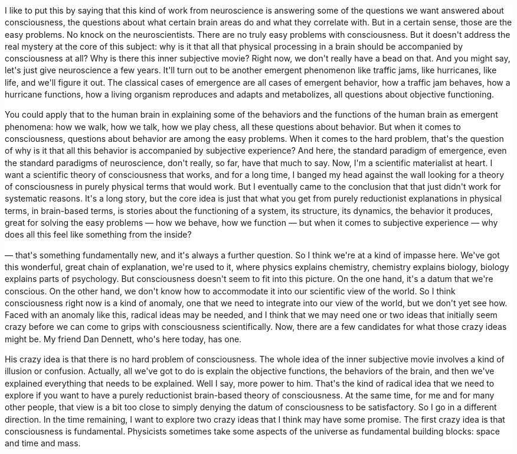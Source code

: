 I like to put this by saying that this kind of work from neuroscience is answering some of
the questions we want answered about consciousness, the questions about what certain brain
areas do and what they correlate with. But in a certain sense, those are the easy
problems. No knock on the neuroscientists. There are no truly easy problems with
consciousness. But it doesn't address the real mystery at the core of this subject: why is
it that all that physical processing in a brain should be accompanied by consciousness at
all? Why is there this inner subjective movie? Right now, we don't really have a bead on
that. And you might say, let's just give neuroscience a few years. It'll turn out to be
another emergent phenomenon like traffic jams, like hurricanes, like life, and we'll
figure it out. The classical cases of emergence are all cases of emergent behavior, how a
traffic jam behaves, how a hurricane functions, how a living organism reproduces and
adapts and metabolizes, all questions about objective functioning.

You could apply that to the human brain in explaining some of the behaviors and the
functions of the human brain as emergent phenomena: how we walk, how we talk, how we play
chess, all these questions about behavior. But when it comes to consciousness, questions
about behavior are among the easy problems. When it comes to the hard problem, that's the
question of why is it that all this behavior is accompanied by subjective experience? And
here, the standard paradigm of emergence, even the standard paradigms of neuroscience,
don't really, so far, have that much to say. Now, I'm a scientific materialist at heart. I
want a scientific theory of consciousness that works, and for a long time, I banged my
head against the wall looking for a theory of consciousness in purely physical terms that
would work. But I eventually came to the conclusion that that just didn't work for
systematic reasons. It's a long story, but the core idea is just that what you get from
purely reductionist explanations in physical terms, in brain-based terms, is stories about
the functioning of a system, its structure, its dynamics, the behavior it produces, great
for solving the easy problems — how we behave, how we function — but when it comes to
subjective experience — why does all this feel like something from the
inside?

— that's something fundamentally new, and it's always a further question. So I think we're
at a kind of impasse here. We've got this wonderful, great chain of explanation, we're
used to it, where physics explains chemistry, chemistry explains biology, biology explains
parts of psychology. But consciousness doesn't seem to fit into this picture. On the one
hand, it's a datum that we're conscious. On the other hand, we don't know how to
accommodate it into our scientific view of the world. So I think consciousness right now
is a kind of anomaly, one that we need to integrate into our view of the world, but we
don't yet see how. Faced with an anomaly like this, radical ideas may be needed, and I
think that we may need one or two ideas that initially seem crazy before we can come to
grips with consciousness scientifically. Now, there are a few candidates for what those
crazy ideas might be. My friend Dan Dennett, who's here today, has one.

His crazy idea is that there is no hard problem of consciousness. The whole idea of the
inner subjective movie involves a kind of illusion or confusion. Actually, all we've got
to do is explain the objective functions, the behaviors of the brain, and then we've
explained everything that needs to be explained. Well I say, more power to him. That's the
kind of radical idea that we need to explore if you want to have a purely reductionist
brain-based theory of consciousness. At the same time, for me and for many other people,
that view is a bit too close to simply denying the datum of consciousness to be
satisfactory. So I go in a different direction. In the time remaining, I want to explore
two crazy ideas that I think may have some promise. The first crazy idea is that
consciousness is fundamental. Physicists sometimes take some aspects of the universe as
fundamental building blocks: space and time and mass.
